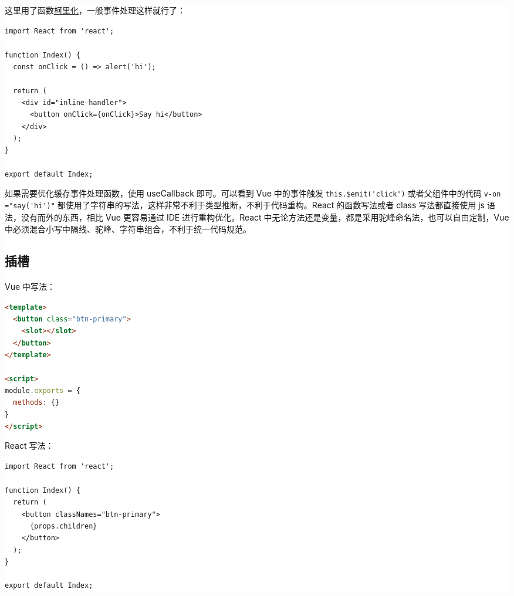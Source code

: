 这里用了函数[柯里化](https://zh.wikipedia.org/wiki/%E6%9F%AF%E9%87%8C%E5%8C%96)，一般事件处理这样就行了：

```tsx
import React from 'react';

function Index() {
  const onClick = () => alert('hi');

  return (
    <div id="inline-handler">
      <button onClick={onClick}>Say hi</button>
    </div>
  );
}

export default Index;
```

如果需要优化缓存事件处理函数，使用 useCallback 即可。可以看到 Vue 中的事件触发 `this.$emit('click')` 或者父组件中的代码 `v-on="say('hi')"` 都使用了字符串的写法，这样非常不利于类型推断，不利于代码重构。React 的函数写法或者 class 写法都直接使用 js 语法，没有而外的东西，相比 Vue 更容易通过 IDE 进行重构优化。React 中无论方法还是变量，都是采用驼峰命名法，也可以自由定制，Vue 中必须混合小写中隔线、驼峰、字符串组合，不利于统一代码规范。

## 插槽

Vue 中写法：

```html
<template>
  <button class="btn-primary">
    <slot></slot>
  </button>
</template>

<script>
module.exports = {
  methods: {}
}
</script>
```

React 写法：

```tsx
import React from 'react';

function Index() {
  return (
    <button classNames="btn-primary">
      {props.children}
    </button>
  );
}

export default Index;
```
